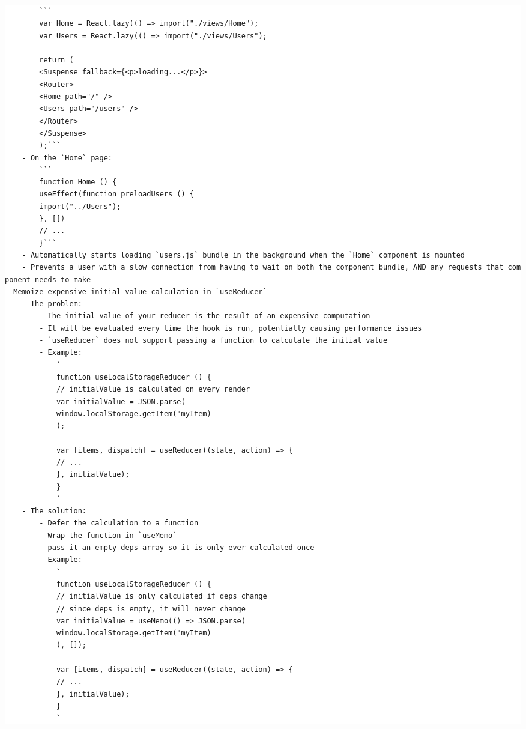             ```  
            var Home = React.lazy(() => import("./views/Home");  
            var Users = React.lazy(() => import("./views/Users");  
              
            return (  
            <Suspense fallback={<p>loading...</p>}>  
            <Router>  
            <Home path="/" />  
            <Users path="/users" />  
            </Router>  
            </Suspense>  
            );```
        - On the `Home` page:  
            ```  
            function Home () {  
            useEffect(function preloadUsers () {  
            import("../Users");  
            }, [])  
            // ...  
            }```
        - Automatically starts loading `users.js` bundle in the background when the `Home` component is mounted
        - Prevents a user with a slow connection from having to wait on both the component bundle, AND any requests that component needs to make
    - Memoize expensive initial value calculation in `useReducer`
        - The problem:
            - The initial value of your reducer is the result of an expensive computation
            - It will be evaluated every time the hook is run, potentially causing performance issues
            - `useReducer` does not support passing a function to calculate the initial value
            - Example:  
                `  
                function useLocalStorageReducer () {  
                // initialValue is calculated on every render  
                var initialValue = JSON.parse(  
                window.localStorage.getItem("myItem)  
                );  
                  
                var [items, dispatch] = useReducer((state, action) => {  
                // ...  
                }, initialValue);  
                }  
                `
        - The solution:
            - Defer the calculation to a function
            - Wrap the function in `useMemo`
            - pass it an empty deps array so it is only ever calculated once
            - Example:  
                `  
                function useLocalStorageReducer () {  
                // initialValue is only calculated if deps change  
                // since deps is empty, it will never change  
                var initialValue = useMemo(() => JSON.parse(  
                window.localStorage.getItem("myItem)  
                ), []);  
                  
                var [items, dispatch] = useReducer((state, action) => {  
                // ...  
                }, initialValue);  
                }  
                `